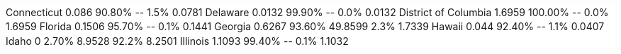   </tr>
  <tr>
    <td>Connecticut</td>
    <td>0.086</td>
    <td>90.80%</td>
    <td>--</td>
    <td>1.5%</td>
    <td>0.0781</td>
  </tr>
  <tr>
    <td>Delaware</td>
    <td>0.0132</td>
    <td>99.90%</td>
    <td>--</td>
    <td>0.0%</td>
    <td>0.0132</td>
  </tr>
  <tr>
    <td>District of Columbia</td>
    <td>1.6959</td>
    <td>100.00%</td>
    <td>--</td>
    <td>0.0%</td>
    <td>1.6959</td>
  </tr>
  <tr>
    <td>Florida</td>
    <td>0.1506</td>
    <td>95.70%</td>
    <td>--</td>
    <td>0.1%</td>
    <td>0.1441</td>
  </tr>
  <tr>
    <td>Georgia</td>
    <td>0.6267</td>
    <td>93.60%</td>
    <td>49.8599</td>
    <td>2.3%</td>
    <td>1.7339</td>
  </tr>
  <tr>
    <td>Hawaii</td>
    <td>0.044</td>
    <td>92.40%</td>
    <td>--</td>
    <td>1.1%</td>
    <td>0.0407</td>
  </tr>
  <tr>
    <td>Idaho</td>
    <td>0</td>
    <td>2.70%</td>
    <td>8.9528</td>
    <td>92.2%</td>
    <td>8.2501</td>
  </tr>
  <tr>
    <td>Illinois</td>
    <td>1.1093</td>
    <td>99.40%</td>
    <td>--</td>
    <td>0.1%</td>
    <td>1.1032</td>